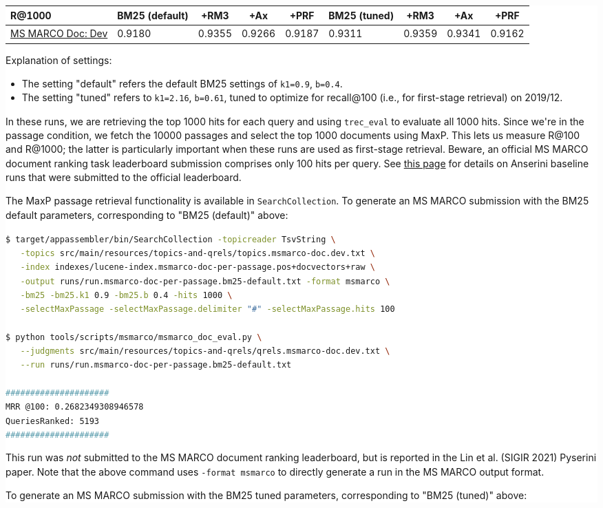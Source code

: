 
R@1000                                  | BM25 (default)| +RM3      | +Ax       | +PRF      | BM25 (tuned)| +RM3      | +Ax       | +PRF      |
:---------------------------------------|-----------|-----------|-----------|-----------|-----------|-----------|-----------|-----------|
[MS MARCO Doc: Dev](https://github.com/microsoft/MSMARCO-Document-Ranking)| 0.9180    | 0.9355    | 0.9266    | 0.9187    | 0.9311    | 0.9359    | 0.9341    | 0.9162    |

Explanation of settings:

+ The setting "default" refers the default BM25 settings of `k1=0.9`, `b=0.4`.
+ The setting "tuned" refers to `k1=2.16`, `b=0.61`, tuned to optimize for recall@100 (i.e., for first-stage retrieval) on 2019/12.

In these runs, we are retrieving the top 1000 hits for each query and using `trec_eval` to evaluate all 1000 hits.
Since we're in the passage condition, we fetch the 10000 passages and select the top 1000 documents using MaxP.
This lets us measure R@100 and R@1000; the latter is particularly important when these runs are used as first-stage retrieval.
Beware, an official MS MARCO document ranking task leaderboard submission comprises only 100 hits per query.
See [this page](experiments-msmarco-doc-leaderboard.md) for details on Anserini baseline runs that were submitted to the official leaderboard.

The MaxP passage retrieval functionality is available in `SearchCollection`.
To generate an MS MARCO submission with the BM25 default parameters, corresponding to "BM25 (default)" above:

```bash
$ target/appassembler/bin/SearchCollection -topicreader TsvString \
   -topics src/main/resources/topics-and-qrels/topics.msmarco-doc.dev.txt \
   -index indexes/lucene-index.msmarco-doc-per-passage.pos+docvectors+raw \
   -output runs/run.msmarco-doc-per-passage.bm25-default.txt -format msmarco \
   -bm25 -bm25.k1 0.9 -bm25.b 0.4 -hits 1000 \
   -selectMaxPassage -selectMaxPassage.delimiter "#" -selectMaxPassage.hits 100

$ python tools/scripts/msmarco/msmarco_doc_eval.py \
   --judgments src/main/resources/topics-and-qrels/qrels.msmarco-doc.dev.txt \
   --run runs/run.msmarco-doc-per-passage.bm25-default.txt

#####################
MRR @100: 0.2682349308946578
QueriesRanked: 5193
#####################
```

This run was _not_ submitted to the MS MARCO document ranking leaderboard, but is reported in the Lin et al. (SIGIR 2021) Pyserini paper.
Note that the above command uses `-format msmarco` to directly generate a run in the MS MARCO output format.

To generate an MS MARCO submission with the BM25 tuned parameters, corresponding to "BM25 (tuned)" above:
